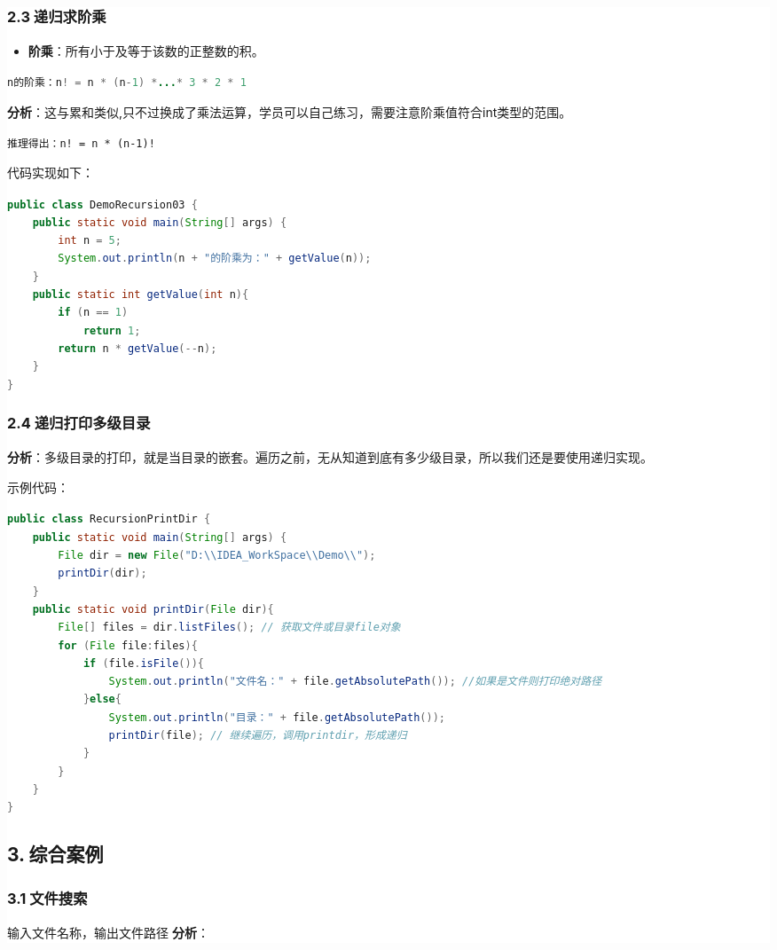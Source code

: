 ### 2.3 递归求阶乘
* **阶乘**：所有小于及等于该数的正整数的积。
```java
n的阶乘：n! = n * (n-1) *...* 3 * 2 * 1 
```
**分析**：这与累和类似,只不过换成了乘法运算，学员可以自己练习，需要注意阶乘值符合int类型的范围。
```
推理得出：n! = n * (n-1)!
```
代码实现如下：
~~~java
public class DemoRecursion03 {
    public static void main(String[] args) {
        int n = 5;
        System.out.println(n + "的阶乘为：" + getValue(n));
    }
    public static int getValue(int n){
        if (n == 1)
            return 1;
        return n * getValue(--n);
    }
}
~~~

### 2.4 递归打印多级目录
**分析**：多级目录的打印，就是当目录的嵌套。遍历之前，无从知道到底有多少级目录，所以我们还是要使用递归实现。

示例代码：
```java
public class RecursionPrintDir {
    public static void main(String[] args) {
        File dir = new File("D:\\IDEA_WorkSpace\\Demo\\");
        printDir(dir);
    }
    public static void printDir(File dir){
        File[] files = dir.listFiles(); // 获取文件或目录file对象
        for (File file:files){
            if (file.isFile()){
                System.out.println("文件名：" + file.getAbsolutePath()); //如果是文件则打印绝对路径
            }else{
                System.out.println("目录：" + file.getAbsolutePath());
                printDir(file); // 继续遍历，调用printdir，形成递归
            }
        }
    }
}
```

## 3. 综合案例
### 3.1 文件搜索
输入文件名称，输出文件路径
**分析**：
